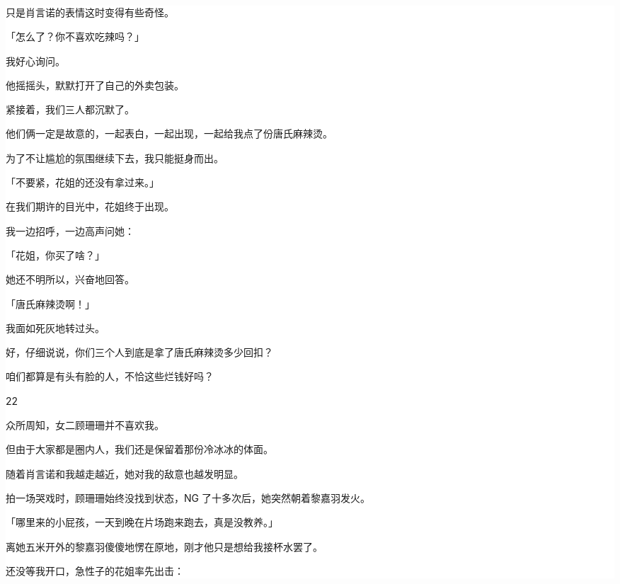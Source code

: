 
只是肖言诺的表情这时变得有些奇怪。


「怎么了？你不喜欢吃辣吗？」


我好心询问。


他摇摇头，默默打开了自己的外卖包装。


紧接着，我们三人都沉默了。


他们俩一定是故意的，一起表白，一起出现，一起给我点了份唐氏麻辣烫。


为了不让尴尬的氛围继续下去，我只能挺身而出。


「不要紧，花姐的还没有拿过来。」


在我们期许的目光中，花姐终于出现。


我一边招呼，一边高声问她：


「花姐，你买了啥？」


她还不明所以，兴奋地回答。


「唐氏麻辣烫啊！」


我面如死灰地转过头。


好，仔细说说，你们三个人到底是拿了唐氏麻辣烫多少回扣？


咱们都算是有头有脸的人，不恰这些烂钱好吗？


22


众所周知，女二顾珊珊并不喜欢我。


但由于大家都是圈内人，我们还是保留着那份冷冰冰的体面。


随着肖言诺和我越走越近，她对我的敌意也越发明显。


拍一场哭戏时，顾珊珊始终没找到状态，NG 了十多次后，她突然朝着黎嘉羽发火。


「哪里来的小屁孩，一天到晚在片场跑来跑去，真是没教养。」


离她五米开外的黎嘉羽傻傻地愣在原地，刚才他只是想给我接杯水罢了。


还没等我开口，急性子的花姐率先出击：

